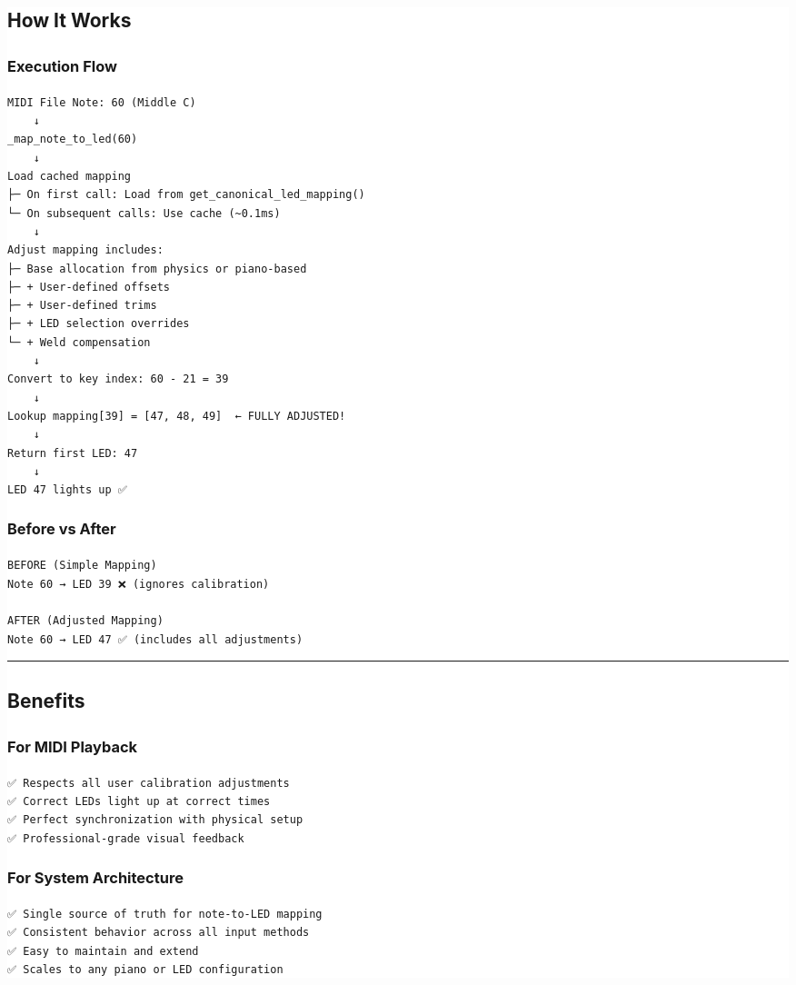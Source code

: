 
## How It Works

### Execution Flow
```
MIDI File Note: 60 (Middle C)
    ↓
_map_note_to_led(60)
    ↓
Load cached mapping
├─ On first call: Load from get_canonical_led_mapping()
└─ On subsequent calls: Use cache (~0.1ms)
    ↓
Adjust mapping includes:
├─ Base allocation from physics or piano-based
├─ + User-defined offsets
├─ + User-defined trims
├─ + LED selection overrides
└─ + Weld compensation
    ↓
Convert to key index: 60 - 21 = 39
    ↓
Lookup mapping[39] = [47, 48, 49]  ← FULLY ADJUSTED!
    ↓
Return first LED: 47
    ↓
LED 47 lights up ✅
```

### Before vs After
```
BEFORE (Simple Mapping)
Note 60 → LED 39 ❌ (ignores calibration)

AFTER (Adjusted Mapping)
Note 60 → LED 47 ✅ (includes all adjustments)
```

---

## Benefits

### For MIDI Playback
```
✅ Respects all user calibration adjustments
✅ Correct LEDs light up at correct times
✅ Perfect synchronization with physical setup
✅ Professional-grade visual feedback
```

### For System Architecture
```
✅ Single source of truth for note-to-LED mapping
✅ Consistent behavior across all input methods
✅ Easy to maintain and extend
✅ Scales to any piano or LED configuration
```
